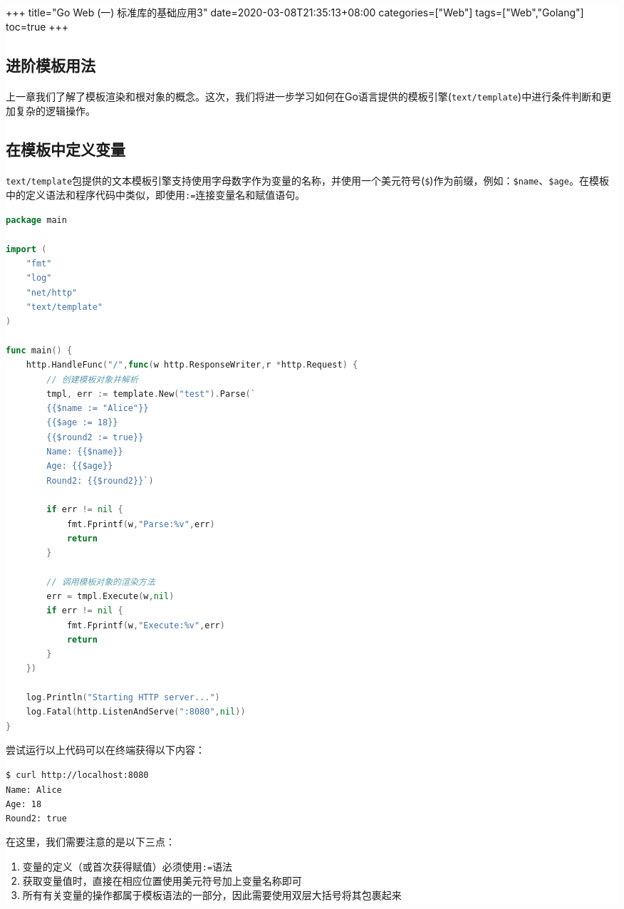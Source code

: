+++
title="Go Web (一) 标准库的基础应用3"
date=2020-03-08T21:35:13+08:00
categories=["Web"]
tags=["Web","Golang"]
toc=true
+++

## 进阶模板用法
上一章我们了解了模板渲染和根对象的概念。这次，我们将进一步学习如何在Go语言提供的模板引擎(`text/template`)中进行条件判断和更加复杂的逻辑操作。

## 在模板中定义变量
`text/template`包提供的文本模板引擎支持使用字母数字作为变量的名称，并使用一个美元符号(`$`)作为前缀，例如：`$name`、`$age`。在模板中的定义语法和程序代码中类似，即使用`:=`连接变量名和赋值语句。
```go
package main

import (
    "fmt"
    "log"
    "net/http"
    "text/template"
)

func main() {
    http.HandleFunc("/",func(w http.ResponseWriter,r *http.Request) {
        // 创建模板对象并解析
        tmpl, err := template.New("test").Parse(`
        {{$name := "Alice"}}
        {{$age := 18}}
        {{$round2 := true}}
        Name: {{$name}}
        Age: {{$age}}
        Round2: {{$round2}}`)

        if err != nil {
            fmt.Fprintf(w,"Parse:%v",err)
            return
        }

        // 调用模板对象的渲染方法
        err = tmpl.Execute(w,nil)
        if err != nil {
            fmt.Fprintf(w,"Execute:%v",err)
            return
        }
    })

    log.Println("Starting HTTP server...")
    log.Fatal(http.ListenAndServe(":8080",nil))
}
```
尝试运行以上代码可以在终端获得以下内容：
```shell script
$ curl http://localhost:8080
Name: Alice
Age: 18
Round2: true
```
在这里，我们需要注意的是以下三点：
1. 变量的定义（或首次获得赋值）必须使用`:=`语法
2. 获取变量值时，直接在相应位置使用美元符号加上变量名称即可
3. 所有有关变量的操作都属于模板语法的一部分，因此需要使用双层大括号将其包裹起来
